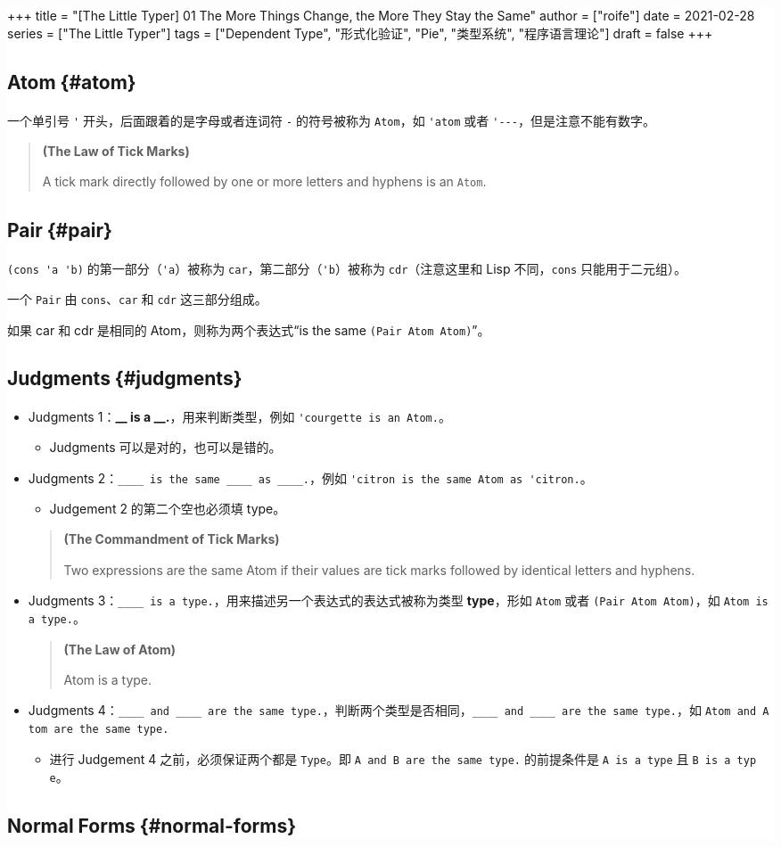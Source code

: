 +++
title = "[The Little Typer] 01 The More Things Change, the More They Stay the Same"
author = ["roife"]
date = 2021-02-28
series = ["The Little Typer"]
tags = ["Dependent Type", "形式化验证", "Pie", "类型系统", "程序语言理论"]
draft = false
+++

## Atom {#atom}

一个单引号 `'` 开头，后面跟着的是字母或者连词符 `-` 的符号被称为 `Atom`，如 `'atom` 或者 `'---`，但是注意不能有数字。

> **(The Law of Tick Marks)**
>
> A tick mark directly followed by one or more letters and hyphens is an `Atom`.


## Pair {#pair}

`(cons 'a 'b)` 的第一部分（`'a`）被称为 `car`，第二部分（`'b`）被称为 `cdr`（注意这里和 Lisp 不同，`cons` 只能用于二元组）。

一个 `Pair` 由 `cons`、`car` 和 `cdr` 这三部分组成。

如果 car 和 cdr 是相同的 Atom，则称为两个表达式“is the same `(Pair Atom Atom)`”。


## Judgments {#judgments}

-   Judgments 1：**<span class="underline">\_\_</span> is a <span class="underline">\_\_</span>.**，用来判断类型，例如 `'courgette is an Atom.`。
    -   Judgments 可以是对的，也可以是错的。

-   Judgments 2：`____ is the same ____ as ____.`，例如 `'citron is the same Atom as 'citron.`。

    -   Judgement 2 的第二个空也必须填 type。

    > **(The Commandment of Tick Marks)**
    >
    > Two expressions are the same Atom if their values are tick marks followed by identical letters and hyphens.

-   Judgments 3：`____ is a type.`，用来描述另一个表达式的表达式被称为类型 **type**，形如 `Atom` 或者 `(Pair Atom Atom)`，如 `Atom is a type.`。

    > **(The Law of Atom)**
    >
    > Atom is a type.

-   Judgments 4：`____ and ____ are the same type.`，判断两个类型是否相同，`____ and ____ are the same type.`，如 `Atom and Atom are the same type.`
    -   进行 Judgement 4 之前，必须保证两个都是 `Type`。即 `A and B are the same type.` 的前提条件是 `A is a type` 且 `B is a type`。


## Normal Forms {#normal-forms}
